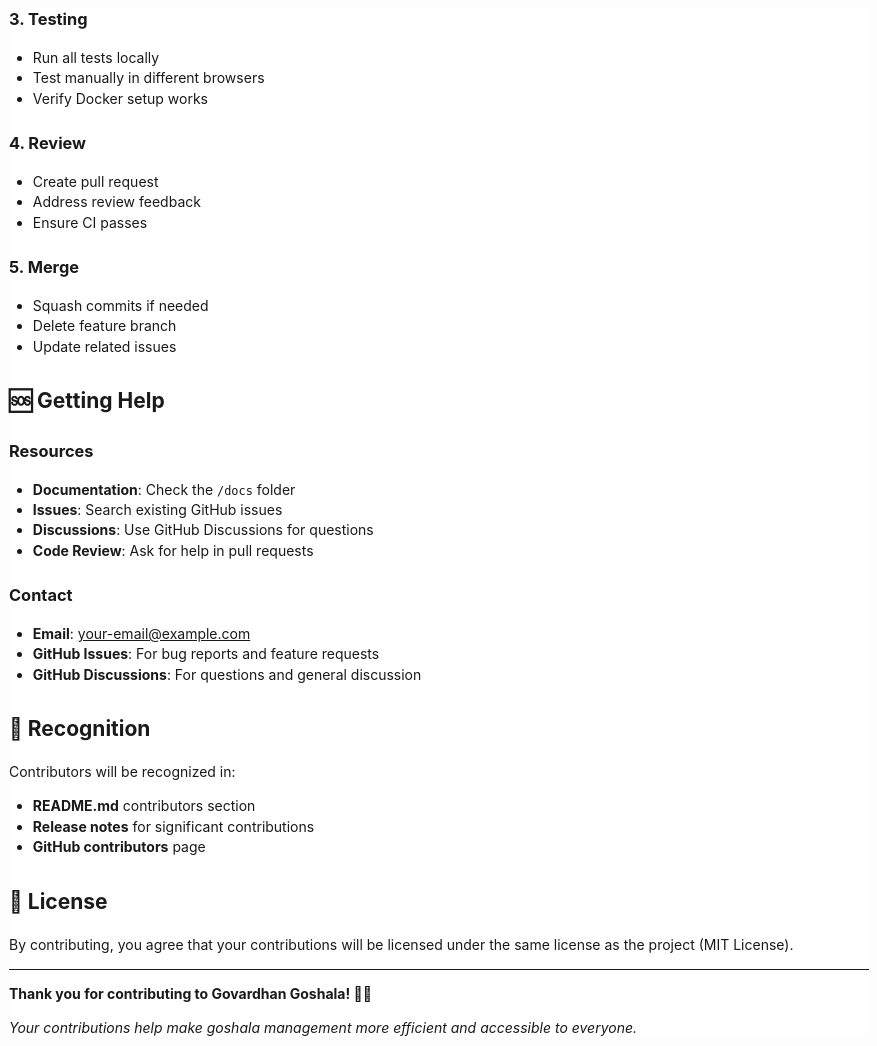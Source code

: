 ### 3. Testing
- Run all tests locally
- Test manually in different browsers
- Verify Docker setup works

### 4. Review
- Create pull request
- Address review feedback
- Ensure CI passes

### 5. Merge
- Squash commits if needed
- Delete feature branch
- Update related issues

## 🆘 Getting Help

### Resources
- **Documentation**: Check the `/docs` folder
- **Issues**: Search existing GitHub issues
- **Discussions**: Use GitHub Discussions for questions
- **Code Review**: Ask for help in pull requests

### Contact
- **Email**: [your-email@example.com](mailto:your-email@example.com)
- **GitHub Issues**: For bug reports and feature requests
- **GitHub Discussions**: For questions and general discussion

## 🎉 Recognition

Contributors will be recognized in:
- **README.md** contributors section
- **Release notes** for significant contributions
- **GitHub contributors** page

## 📄 License

By contributing, you agree that your contributions will be licensed under the same license as the project (MIT License).

---

**Thank you for contributing to Govardhan Goshala! 🐄✨**

*Your contributions help make goshala management more efficient and accessible to everyone.*
